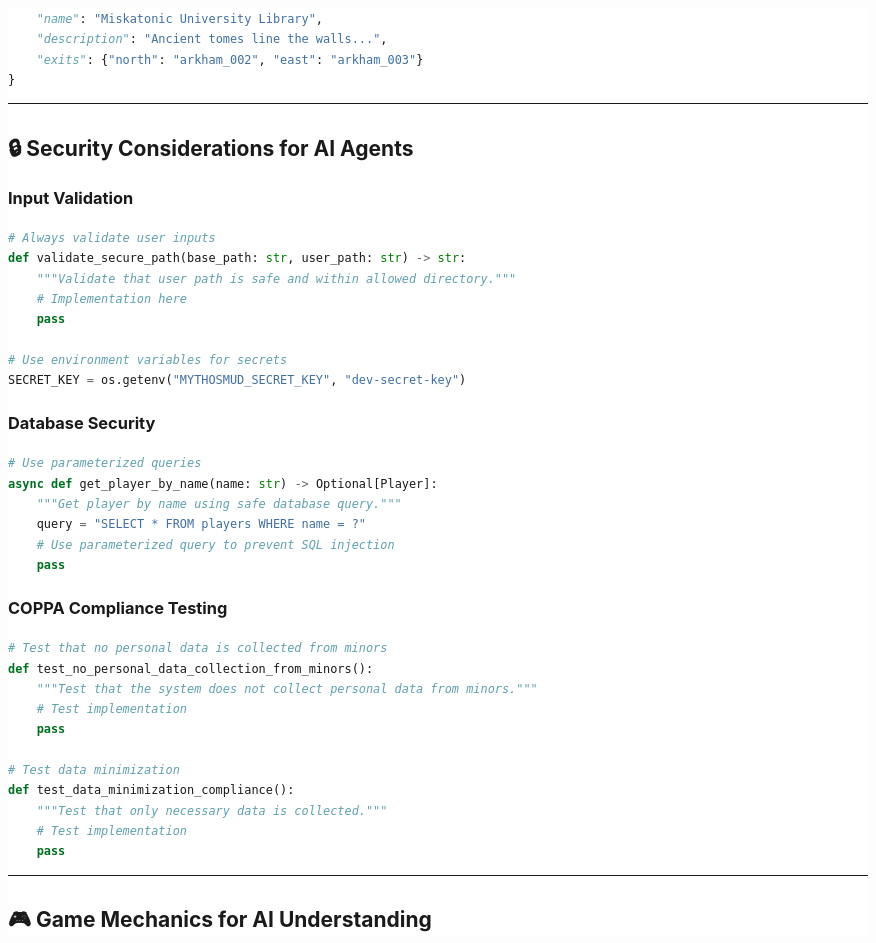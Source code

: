 ```python
    "name": "Miskatonic University Library",
    "description": "Ancient tomes line the walls...",
    "exits": {"north": "arkham_002", "east": "arkham_003"}
}
```

---

## 🔒 Security Considerations for AI Agents

### **Input Validation**

```python
# Always validate user inputs
def validate_secure_path(base_path: str, user_path: str) -> str:
    """Validate that user path is safe and within allowed directory."""
    # Implementation here
    pass

# Use environment variables for secrets
SECRET_KEY = os.getenv("MYTHOSMUD_SECRET_KEY", "dev-secret-key")
```

### **Database Security**

```python
# Use parameterized queries
async def get_player_by_name(name: str) -> Optional[Player]:
    """Get player by name using safe database query."""
    query = "SELECT * FROM players WHERE name = ?"
    # Use parameterized query to prevent SQL injection
    pass
```

### **COPPA Compliance Testing**

```python
# Test that no personal data is collected from minors
def test_no_personal_data_collection_from_minors():
    """Test that the system does not collect personal data from minors."""
    # Test implementation
    pass

# Test data minimization
def test_data_minimization_compliance():
    """Test that only necessary data is collected."""
    # Test implementation
    pass
```

---

## 🎮 Game Mechanics for AI Understanding
